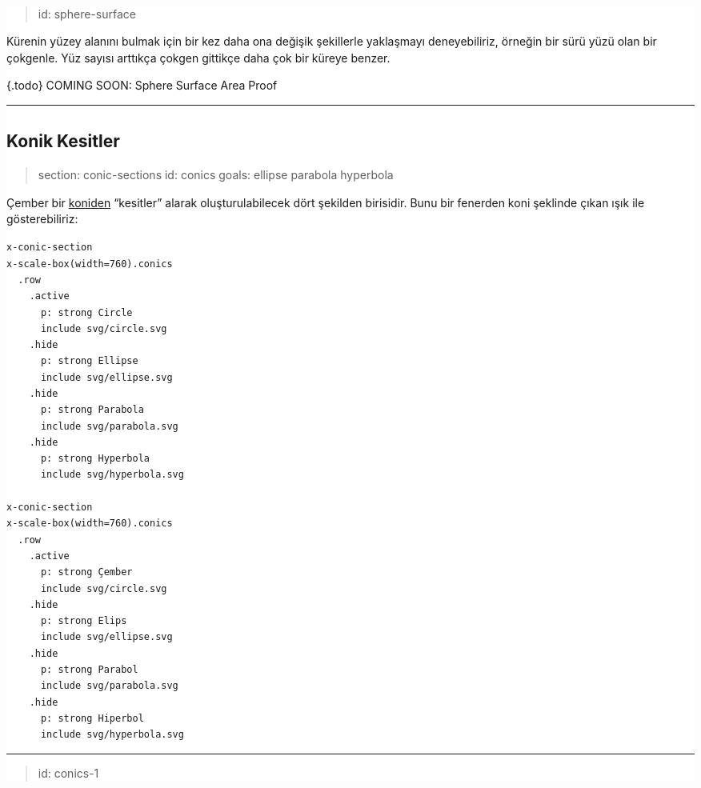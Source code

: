 > id: sphere-surface

Kürenin yüzey alanını bulmak için bir kez daha ona değişik şekillerle yaklaşmayı deneyebiliriz, örneğin bir sürü yüzü olan bir çokgenle. Yüz sayısı arttıkça çokgen gittikçe daha çok bir küreye benzer.

{.todo} COMING SOON: Sphere Surface Area Proof

    
    
    

--------------------------------------------------------------------------------

## Konik Kesitler

> section: conic-sections
> id: conics
> goals: ellipse parabola hyperbola

Çember bir [koniden](gloss:cone) “kesitler” alarak oluşturulabilecek dört şekilden birisidir. Bunu bir fenerden koni şeklinde çıkan ışık ile gösterebiliriz:

    x-conic-section
    x-scale-box(width=760).conics
      .row
        .active
          p: strong Circle
          include svg/circle.svg
        .hide
          p: strong Ellipse
          include svg/ellipse.svg
        .hide
          p: strong Parabola
          include svg/parabola.svg
        .hide
          p: strong Hyperbola
          include svg/hyperbola.svg

    x-conic-section
    x-scale-box(width=760).conics
      .row
        .active
          p: strong Çember
          include svg/circle.svg
        .hide
          p: strong Elips
          include svg/ellipse.svg
        .hide
          p: strong Parabol
          include svg/parabola.svg
        .hide
          p: strong Hiperbol
          include svg/hyperbola.svg

---
> id: conics-1
